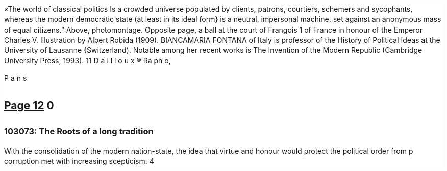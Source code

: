 «The world of classical politics 
Is a crowded universe 
populated by clients, patrons, 
courtiers, schemers and 
sycophants, whereas the 
modern democratic state (at 
least in its ideal form} is a 
neutral, impersonal machine, 
set against an anonymous 
mass of equal citizens.” Above, 
photomontage. Opposite page, 
a ball at the court of Frangois 1 
of France in honour of the 
Emperor Charles V. Illustration 
by Albert Robida (1909). 
BIANCAMARIA FONTANA 
of Italy is professor of the 
History of Political Ideas at the 
University of Lausanne 
{Switzerland). Notable among her 
recent works is The Invention of 
the Modern Republic (Cambridge 
University Press, 1993). 
11 
D
a
i
l
l
o
u
x
 ® 
Ra
ph
o,
 
P
a
n
s

## [Page 12](103084engo.pdf#page=12) 0

### 103073: The Roots of a long tradition

With the consolidation of the modern nation-state, the idea 
that virtue and honour would protect the political order from p 
corruption met with increasing scepticism. 4 
 
  
    